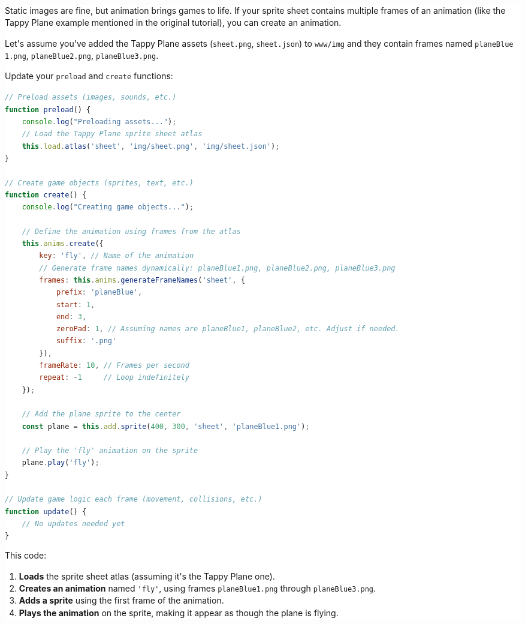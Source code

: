 Static images are fine, but animation brings games to life. If your sprite sheet contains multiple frames of an animation (like the Tappy Plane example mentioned in the original tutorial), you can create an animation.

Let's assume you've added the Tappy Plane assets (`sheet.png`, `sheet.json`) to `www/img` and they contain frames named `planeBlue1.png`, `planeBlue2.png`, `planeBlue3.png`.

Update your `preload` and `create` functions:

```javascript
// Preload assets (images, sounds, etc.)
function preload() {
    console.log("Preloading assets...");
    // Load the Tappy Plane sprite sheet atlas
    this.load.atlas('sheet', 'img/sheet.png', 'img/sheet.json');
}

// Create game objects (sprites, text, etc.)
function create() {
    console.log("Creating game objects...");

    // Define the animation using frames from the atlas
    this.anims.create({
        key: 'fly', // Name of the animation
        // Generate frame names dynamically: planeBlue1.png, planeBlue2.png, planeBlue3.png
        frames: this.anims.generateFrameNames('sheet', {
            prefix: 'planeBlue',
            start: 1,
            end: 3,
            zeroPad: 1, // Assuming names are planeBlue1, planeBlue2, etc. Adjust if needed.
            suffix: '.png'
        }),
        frameRate: 10, // Frames per second
        repeat: -1     // Loop indefinitely
    });

    // Add the plane sprite to the center
    const plane = this.add.sprite(400, 300, 'sheet', 'planeBlue1.png');

    // Play the 'fly' animation on the sprite
    plane.play('fly');
}

// Update game logic each frame (movement, collisions, etc.)
function update() {
    // No updates needed yet
}
```

This code:

1.  **Loads** the sprite sheet atlas (assuming it's the Tappy Plane one).
2.  **Creates an animation** named `'fly'`, using frames `planeBlue1.png` through `planeBlue3.png`.
3.  **Adds a sprite** using the first frame of the animation.
4.  **Plays the animation** on the sprite, making it appear as though the plane is flying.
